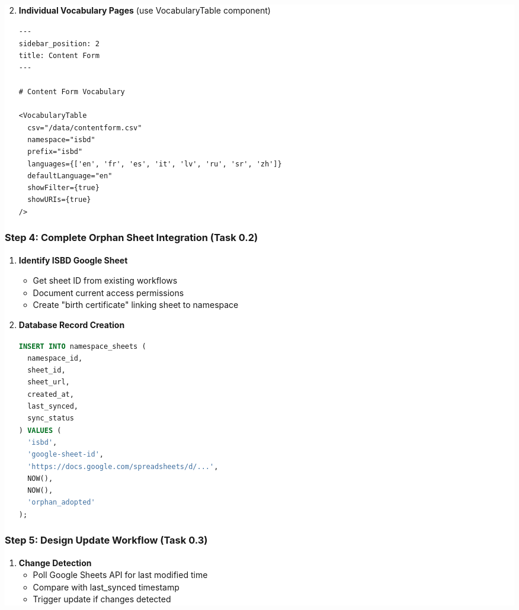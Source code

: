 2. **Individual Vocabulary Pages** (use VocabularyTable component)
   ```mdx
   ---
   sidebar_position: 2
   title: Content Form
   ---

   # Content Form Vocabulary

   <VocabularyTable 
     csv="/data/contentform.csv"
     namespace="isbd"
     prefix="isbd"
     languages={['en', 'fr', 'es', 'it', 'lv', 'ru', 'sr', 'zh']}
     defaultLanguage="en"
     showFilter={true}
     showURIs={true}
   />
   ```

### Step 4: Complete Orphan Sheet Integration (Task 0.2)

1. **Identify ISBD Google Sheet**
   - Get sheet ID from existing workflows
   - Document current access permissions
   - Create "birth certificate" linking sheet to namespace

2. **Database Record Creation**
   ```sql
   INSERT INTO namespace_sheets (
     namespace_id,
     sheet_id,
     sheet_url,
     created_at,
     last_synced,
     sync_status
   ) VALUES (
     'isbd',
     'google-sheet-id',
     'https://docs.google.com/spreadsheets/d/...',
     NOW(),
     NOW(),
     'orphan_adopted'
   );
   ```

### Step 5: Design Update Workflow (Task 0.3)

1. **Change Detection**
   - Poll Google Sheets API for last modified time
   - Compare with last_synced timestamp
   - Trigger update if changes detected
